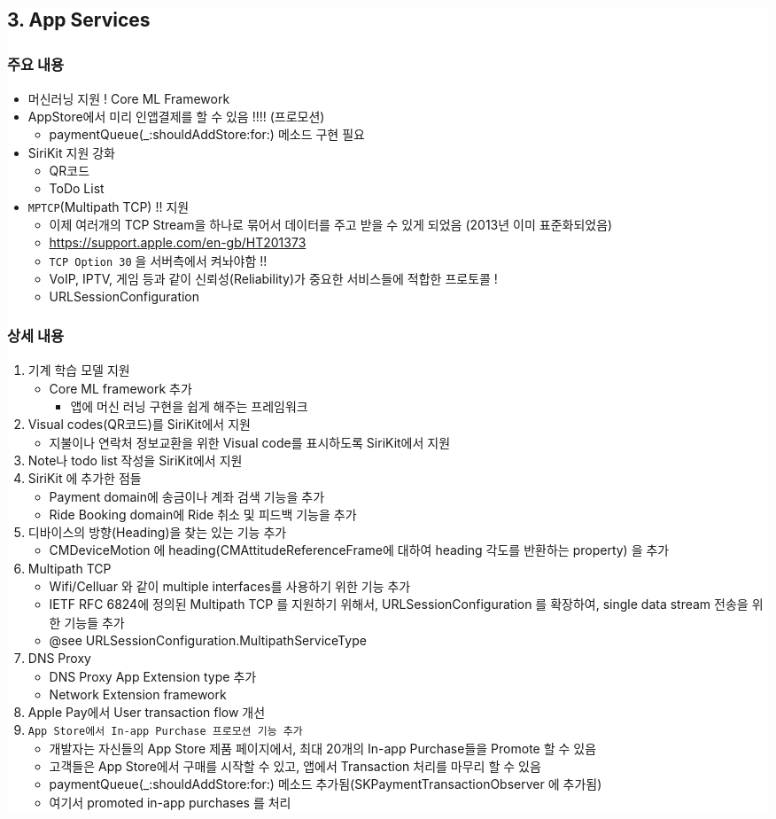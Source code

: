 ## 3. App Services
### 주요 내용
- 머신러닝 지원 ! Core ML Framework
- AppStore에서 미리 인앱결제를 할 수 있음 !!!! (프로모션)
    - paymentQueue(\_:shouldAddStore:for:) 메소드 구현 필요
- SiriKit 지원 강화
    - QR코드
    - ToDo List
- `MPTCP`(Multipath TCP) !! 지원
    - 이제 여러개의 TCP Stream을 하나로 묶어서 데이터를 주고 받을 수 있게 되었음 (2013년 이미 표준화되었음)
    - https://support.apple.com/en-gb/HT201373
    - `TCP Option 30` 을 서버측에서 켜놔야함 !!
    - VoIP, IPTV, 게임 등과 같이 신뢰성(Reliability)가 중요한 서비스들에 적합한 프로토콜 !
    - URLSessionConfiguration



### 상세 내용
1. 기계 학습 모델 지원
    - Core ML framework 추가
        - 앱에 머신 러닝 구현을 쉽게 해주는 프레임워크
2. Visual codes(QR코드)를 SiriKit에서 지원
    - 지불이나 연락처 정보교환을 위한 Visual code를 표시하도록 SiriKit에서 지원
3. Note나 todo list 작성을 SiriKit에서 지원
4. SiriKit 에 추가한 점들
    - Payment domain에 송금이나 계좌 검색 기능을 추가
    - Ride Booking domain에 Ride 취소 및 피드백 기능을 추가
5. 디바이스의 방향(Heading)을 찾는 있는 기능 추가
    - CMDeviceMotion 에 heading(CMAttitudeReferenceFrame에 대하여 heading 각도를 반환하는 property) 을 추가
6. Multipath TCP
    - Wifi/Celluar 와 같이 multiple interfaces를 사용하기 위한 기능 추가
    - IETF RFC 6824에 정의된 Multipath TCP 를 지원하기 위해서, URLSessionConfiguration 를 확장하여, single data stream 전송을 위한 기능들 추가
    - @see URLSessionConfiguration.MultipathServiceType
7. DNS Proxy
    - DNS Proxy App Extension type 추가
    - Network Extension framework
8. Apple Pay에서 User transaction flow 개선
9. `App Store에서 In-app Purchase 프로모션 기능 추가`
    - 개발자는 자신들의 App Store 제품 페이지에서, 최대 20개의 In-app Purchase들을 Promote 할 수 있음
    - 고객들은 App Store에서 구매를 시작할 수 있고, 앱에서 Transaction 처리를 마무리 할 수 있음
    - paymentQueue(\_:shouldAddStore:for:) 메소드 추가됨(SKPaymentTransactionObserver 에 추가됨)
    - 여기서 promoted in-app purchases 를 처리